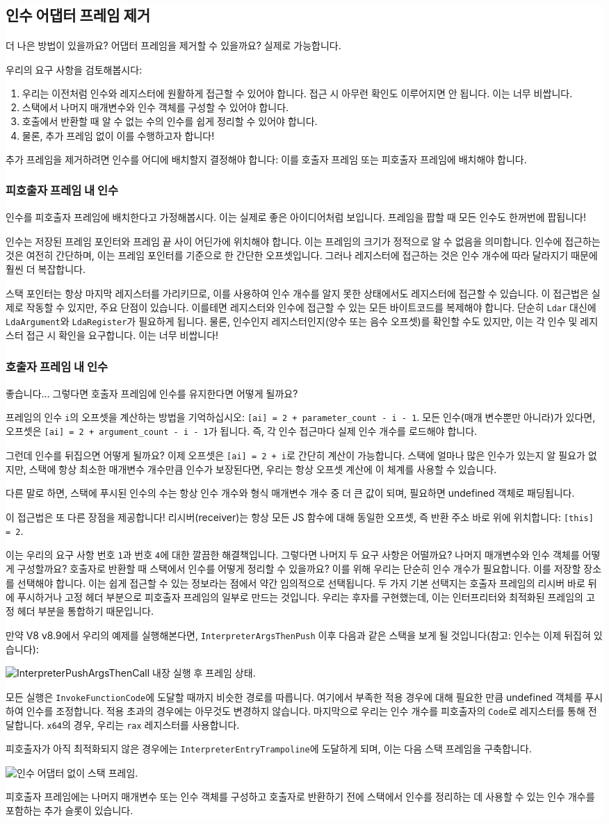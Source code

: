 ## 인수 어댑터 프레임 제거

더 나은 방법이 있을까요? 어댑터 프레임을 제거할 수 있을까요? 실제로 가능합니다.

우리의 요구 사항을 검토해봅시다:

1. 우리는 이전처럼 인수와 레지스터에 원활하게 접근할 수 있어야 합니다. 접근 시 아무런 확인도 이루어지면 안 됩니다. 이는 너무 비쌉니다.
2. 스택에서 나머지 매개변수와 인수 객체를 구성할 수 있어야 합니다.
3. 호출에서 반환할 때 알 수 없는 수의 인수를 쉽게 정리할 수 있어야 합니다.
4. 물론, 추가 프레임 없이 이를 수행하고자 합니다!

추가 프레임을 제거하려면 인수를 어디에 배치할지 결정해야 합니다: 이를 호출자 프레임 또는 피호출자 프레임에 배치해야 합니다.

### 피호출자 프레임 내 인수

인수를 피호출자 프레임에 배치한다고 가정해봅시다. 이는 실제로 좋은 아이디어처럼 보입니다. 프레임을 팝할 때 모든 인수도 한꺼번에 팝됩니다!

인수는 저장된 프레임 포인터와 프레임 끝 사이 어딘가에 위치해야 합니다. 이는 프레임의 크기가 정적으로 알 수 없음을 의미합니다. 인수에 접근하는 것은 여전히 간단하며, 이는 프레임 포인터를 기준으로 한 간단한 오프셋입니다. 그러나 레지스터에 접근하는 것은 인수 개수에 따라 달라지기 때문에 훨씬 더 복잡합니다.

스택 포인터는 항상 마지막 레지스터를 가리키므로, 이를 사용하여 인수 개수를 알지 못한 상태에서도 레지스터에 접근할 수 있습니다. 이 접근법은 실제로 작동할 수 있지만, 주요 단점이 있습니다. 이를테면 레지스터와 인수에 접근할 수 있는 모든 바이트코드를 복제해야 합니다. 단순히 `Ldar` 대신에 `LdaArgument`와 `LdaRegister`가 필요하게 됩니다. 물론, 인수인지 레지스터인지(양수 또는 음수 오프셋)를 확인할 수도 있지만, 이는 각 인수 및 레지스터 접근 시 확인을 요구합니다. 이는 너무 비쌉니다!

### 호출자 프레임 내 인수

좋습니다… 그렇다면 호출자 프레임에 인수를 유지한다면 어떻게 될까요?

프레임의 인수 `i`의 오프셋을 계산하는 방법을 기억하십시오: `[ai] = 2 + parameter_count - i - 1`. 모든 인수(매개 변수뿐만 아니라)가 있다면, 오프셋은 `[ai] = 2 + argument_count - i - 1`가 됩니다. 즉, 각 인수 접근마다 실제 인수 개수를 로드해야 합니다.

그런데 인수를 뒤집으면 어떻게 될까요? 이제 오프셋은 `[ai] = 2 + i`로 간단히 계산이 가능합니다. 스택에 얼마나 많은 인수가 있는지 알 필요가 없지만, 스택에 항상 최소한 매개변수 개수만큼 인수가 보장된다면, 우리는 항상 오프셋 계산에 이 체계를 사용할 수 있습니다.

다른 말로 하면, 스택에 푸시된 인수의 수는 항상 인수 개수와 형식 매개변수 개수 중 더 큰 값이 되며, 필요하면 undefined 객체로 패딩됩니다.

이 접근법은 또 다른 장점을 제공합니다! 리시버(receiver)는 항상 모든 JS 함수에 대해 동일한 오프셋, 즉 반환 주소 바로 위에 위치합니다: `[this] = 2`.

이는 우리의 요구 사항 번호 `1`과 번호 `4`에 대한 깔끔한 해결책입니다. 그렇다면 나머지 두 요구 사항은 어떨까요? 나머지 매개변수와 인수 객체를 어떻게 구성할까요? 호출자로 반환할 때 스택에서 인수를 어떻게 정리할 수 있을까요? 이를 위해 우리는 단순히 인수 개수가 필요합니다. 이를 저장할 장소를 선택해야 합니다. 이는 쉽게 접근할 수 있는 정보라는 점에서 약간 임의적으로 선택됩니다. 두 가지 기본 선택지는 호출자 프레임의 리시버 바로 뒤에 푸시하거나 고정 헤더 부분으로 피호출자 프레임의 일부로 만드는 것입니다. 우리는 후자를 구현했는데, 이는 인터프리터와 최적화된 프레임의 고정 헤더 부분을 통합하기 때문입니다.

만약 V8 v8.9에서 우리의 예제를 실행해본다면, `InterpreterArgsThenPush` 이후 다음과 같은 스택을 보게 될 것입니다(참고: 인수는 이제 뒤집혀 있습니다):

![`InterpreterPushArgsThenCall` 내장 실행 후 프레임 상태.](/_img/adaptor-frame/no-adaptor-push.svg)

모든 실행은 `InvokeFunctionCode`에 도달할 때까지 비슷한 경로를 따릅니다. 여기에서 부족한 적용 경우에 대해 필요한 만큼 undefined 객체를 푸시하여 인수를 조정합니다. 적용 초과의 경우에는 아무것도 변경하지 않습니다. 마지막으로 우리는 인수 개수를 피호출자의 `Code`로 레지스터를 통해 전달합니다. `x64`의 경우, 우리는 `rax` 레지스터를 사용합니다.

피호출자가 아직 최적화되지 않은 경우에는 `InterpreterEntryTrampoline`에 도달하게 되며, 이는 다음 스택 프레임을 구축합니다.

![인수 어댑터 없이 스택 프레임.](/_img/adaptor-frame/no-adaptor-frames.svg)

피호출자 프레임에는 나머지 매개변수 또는 인수 객체를 구성하고 호출자로 반환하기 전에 스택에서 인수를 정리하는 데 사용할 수 있는 인수 개수를 포함하는 추가 슬롯이 있습니다.
